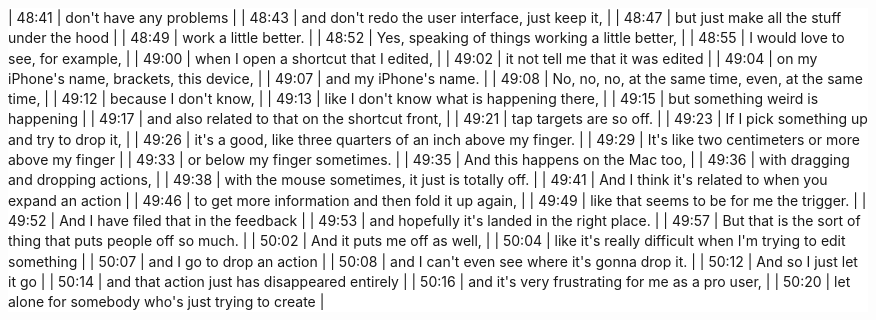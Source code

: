 | 48:41      | don't have any problems                                           |
| 48:43      | and don't redo the user interface, just keep it,                  |
| 48:47      | but just make all the stuff under the hood                        |
| 48:49      | work a little better.                                             |
| 48:52      | Yes, speaking of things working a little better,                  |
| 48:55      | I would love to see, for example,                                 |
| 49:00      | when I open a shortcut that I edited,                             |
| 49:02      | it not tell me that it was edited                                 |
| 49:04      | on my iPhone's name, brackets, this device,                       |
| 49:07      | and my iPhone's name.                                             |
| 49:08      | No, no, no, at the same time, even, at the same time,             |
| 49:12      | because I don't know,                                             |
| 49:13      | like I don't know what is happening there,                        |
| 49:15      | but something weird is happening                                  |
| 49:17      | and also related to that on the shortcut front,                   |
| 49:21      | tap targets are so off.                                           |
| 49:23      | If I pick something up and try to drop it,                        |
| 49:26      | it's a good, like three quarters of an inch above my finger.      |
| 49:29      | It's like two centimeters or more above my finger                 |
| 49:33      | or below my finger sometimes.                                     |
| 49:35      | And this happens on the Mac too,                                  |
| 49:36      | with dragging and dropping actions,                               |
| 49:38      | with the mouse sometimes, it just is totally off.                 |
| 49:41      | And I think it's related to when you expand an action             |
| 49:46      | to get more information and then fold it up again,                |
| 49:49      | like that seems to be for me the trigger.                         |
| 49:52      | And I have filed that in the feedback                             |
| 49:53      | and hopefully it's landed in the right place.                     |
| 49:57      | But that is the sort of thing that puts people off so much.       |
| 50:02      | And it puts me off as well,                                       |
| 50:04      | like it's really difficult when I'm trying to edit something      |
| 50:07      | and I go to drop an action                                        |
| 50:08      | and I can't even see where it's gonna drop it.                    |
| 50:12      | And so I just let it go                                           |
| 50:14      | and that action just has disappeared entirely                     |
| 50:16      | and it's very frustrating for me as a pro user,                   |
| 50:20      | let alone for somebody who's just trying to create                |